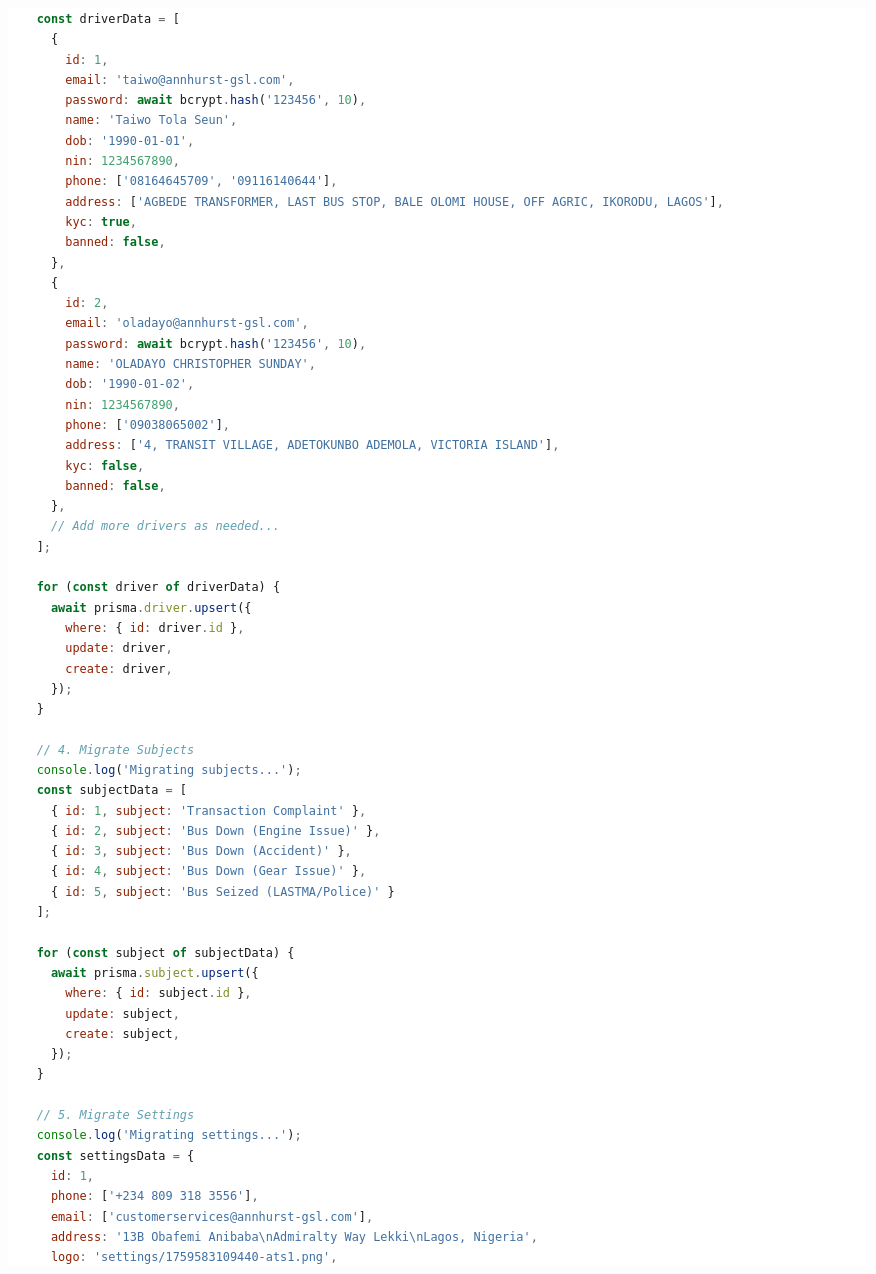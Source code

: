 ```javascript
    const driverData = [
      {
        id: 1,
        email: 'taiwo@annhurst-gsl.com',
        password: await bcrypt.hash('123456', 10),
        name: 'Taiwo Tola Seun',
        dob: '1990-01-01',
        nin: 1234567890,
        phone: ['08164645709', '09116140644'],
        address: ['AGBEDE TRANSFORMER, LAST BUS STOP, BALE OLOMI HOUSE, OFF AGRIC, IKORODU, LAGOS'],
        kyc: true,
        banned: false,
      },
      {
        id: 2,
        email: 'oladayo@annhurst-gsl.com',
        password: await bcrypt.hash('123456', 10),
        name: 'OLADAYO CHRISTOPHER SUNDAY',
        dob: '1990-01-02',
        nin: 1234567890,
        phone: ['09038065002'],
        address: ['4, TRANSIT VILLAGE, ADETOKUNBO ADEMOLA, VICTORIA ISLAND'],
        kyc: false,
        banned: false,
      },
      // Add more drivers as needed...
    ];

    for (const driver of driverData) {
      await prisma.driver.upsert({
        where: { id: driver.id },
        update: driver,
        create: driver,
      });
    }

    // 4. Migrate Subjects
    console.log('Migrating subjects...');
    const subjectData = [
      { id: 1, subject: 'Transaction Complaint' },
      { id: 2, subject: 'Bus Down (Engine Issue)' },
      { id: 3, subject: 'Bus Down (Accident)' },
      { id: 4, subject: 'Bus Down (Gear Issue)' },
      { id: 5, subject: 'Bus Seized (LASTMA/Police)' }
    ];

    for (const subject of subjectData) {
      await prisma.subject.upsert({
        where: { id: subject.id },
        update: subject,
        create: subject,
      });
    }

    // 5. Migrate Settings
    console.log('Migrating settings...');
    const settingsData = {
      id: 1,
      phone: ['+234 809 318 3556'],
      email: ['customerservices@annhurst-gsl.com'],
      address: '13B Obafemi Anibaba\nAdmiralty Way Lekki\nLagos, Nigeria',
      logo: 'settings/1759583109440-ats1.png',
```